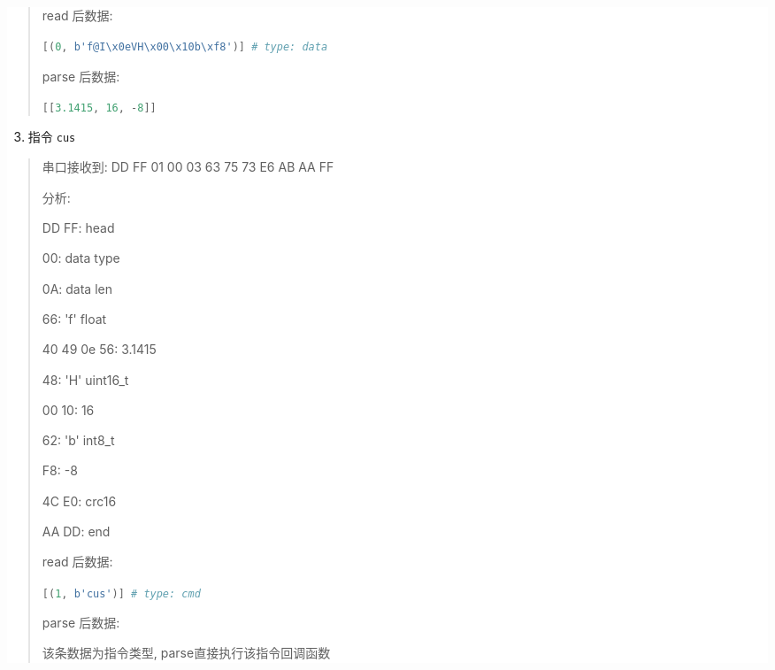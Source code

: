 > 
> read 后数据:
> 
> ```python
> [(0, b'f@I\x0eVH\x00\x10b\xf8')] # type: data
> ```
> 
> parse 后数据:
> 
> ```python
> [[3.1415, 16, -8]]
> ```

3. 指令 `cus`

> 串口接收到: DD FF 01 00 03 63 75 73 E6 AB AA FF
> 
> 分析:
> 
> DD FF: head
> 
> 00: data type
> 
> 0A: data len
> 
> 66: 'f' float
> 
> 40 49 0e 56: 3.1415
> 
> 48: 'H' uint16_t
> 
> 00 10: 16
> 
> 62: 'b' int8_t
> 
> F8: -8
> 
> 4C E0: crc16
> 
> AA DD: end
> 
> read 后数据:
> 
> ```python
> [(1, b'cus')] # type: cmd
> ```
> 
> parse 后数据:
> 
> 该条数据为指令类型, parse直接执行该指令回调函数
